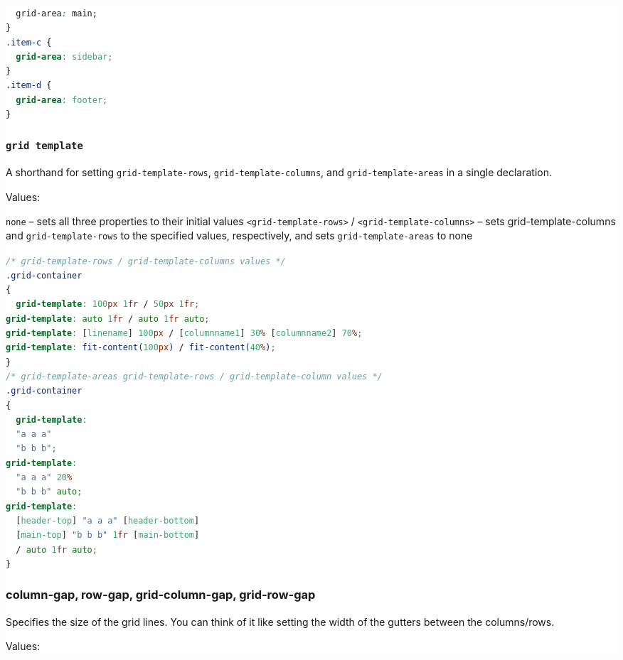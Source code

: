 ```css
  grid-area: main;
}
.item-c {
  grid-area: sidebar;
}
.item-d {
  grid-area: footer;
}
```

### `grid template`

A shorthand for setting `grid-template-rows`, `grid-template-columns`, and `grid-template-areas` in a single declaration.

Values:

`none` – sets all three properties to their initial values
`<grid-template-rows>` / `<grid-template-columns>` – sets grid-template-columns and `grid-template-rows` to the specified values, respectively, and sets `grid-template-areas` to none

```css
/* grid-template-rows / grid-template-columns values */
.grid-container
{
  grid-template: 100px 1fr / 50px 1fr;
grid-template: auto 1fr / auto 1fr auto;
grid-template: [linename] 100px / [columnname1] 30% [columnname2] 70%;
grid-template: fit-content(100px) / fit-content(40%);
}
/* grid-template-areas grid-template-rows / grid-template-column values */
.grid-container
{
  grid-template:
  "a a a"
  "b b b";
grid-template:
  "a a a" 20%
  "b b b" auto;
grid-template:
  [header-top] "a a a" [header-bottom]
  [main-top] "b b b" 1fr [main-bottom]
  / auto 1fr auto;
}
```

### column-gap, row-gap, grid-column-gap, grid-row-gap

Specifies the size of the grid lines. You can think of it like setting the width of the gutters between the columns/rows.

Values:
